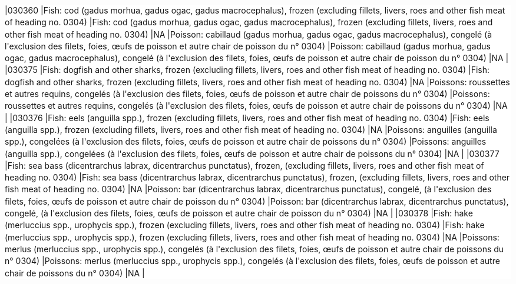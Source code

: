 |030360 |Fish: cod (gadus morhua, gadus ogac, gadus macrocephalus), frozen (excluding fillets, livers, roes and other fish meat of heading no. 0304)                                                                                             |Fish: cod (gadus morhua, gadus ogac, gadus macrocephalus), frozen (excluding fillets, livers, roes and other fish meat of heading no. 0304)                                                                                             |NA             |Poisson: cabillaud (gadus morhua, gadus ogac, gadus macrocephalus), congelé (à l'exclusion des filets, foies, œufs de poisson et autre chair de poisson du n° 0304)                                                                                                                     |Poisson: cabillaud (gadus morhua, gadus ogac, gadus macrocephalus), congelé (à l'exclusion des filets, foies, œufs de poisson et autre chair de poisson du n° 0304)                                                                                                                     |NA             |
|030375 |Fish: dogfish and other sharks, frozen (excluding fillets, livers, roes and other fish meat of heading no. 0304)                                                                                                                        |Fish: dogfish and other sharks, frozen (excluding fillets, livers, roes and other fish meat of heading no. 0304)                                                                                                                        |NA             |Poissons: roussettes et autres requins, congelés (à l'exclusion des filets, foies, œufs de poisson et autre chair de poissons du n° 0304)                                                                                                                                               |Poissons: roussettes et autres requins, congelés (à l'exclusion des filets, foies, œufs de poisson et autre chair de poissons du n° 0304)                                                                                                                                               |NA             |
|030376 |Fish: eels (anguilla spp.), frozen (excluding fillets, livers, roes and other fish meat of heading no. 0304)                                                                                                                            |Fish: eels (anguilla spp.), frozen (excluding fillets, livers, roes and other fish meat of heading no. 0304)                                                                                                                            |NA             |Poissons: anguilles (anguilla spp.), congelées (à l'exclusion des filets, foies, œufs de poisson et autre chair de poissons du n° 0304)                                                                                                                                                 |Poissons: anguilles (anguilla spp.), congelées (à l'exclusion des filets, foies, œufs de poisson et autre chair de poissons du n° 0304)                                                                                                                                                 |NA             |
|030377 |Fish: sea bass (dicentrarchus labrax, dicentrarchus punctatus), frozen, (excluding fillets, livers, roes and other fish meat of heading no. 0304)                                                                                       |Fish: sea bass (dicentrarchus labrax, dicentrarchus punctatus), frozen, (excluding fillets, livers, roes and other fish meat of heading no. 0304)                                                                                       |NA             |Poisson: bar (dicentrarchus labrax, dicentrarchus punctatus), congelé, (à l'exclusion des filets, foies, œufs de poisson et autre chair de poisson du n° 0304)                                                                                                                          |Poisson: bar (dicentrarchus labrax, dicentrarchus punctatus), congelé, (à l'exclusion des filets, foies, œufs de poisson et autre chair de poisson du n° 0304)                                                                                                                          |NA             |
|030378 |Fish: hake (merluccius spp., urophycis spp.), frozen (excluding fillets, livers, roes and other fish meat of heading no. 0304)                                                                                                          |Fish: hake (merluccius spp., urophycis spp.), frozen (excluding fillets, livers, roes and other fish meat of heading no. 0304)                                                                                                          |NA             |Poissons: merlus (merluccius spp., urophycis spp.), congelés (à l'exclusion des filets, foies, œufs de poisson et autre chair de poissons du n° 0304)                                                                                                                                   |Poissons: merlus (merluccius spp., urophycis spp.), congelés (à l'exclusion des filets, foies, œufs de poisson et autre chair de poissons du n° 0304)                                                                                                                                   |NA             |